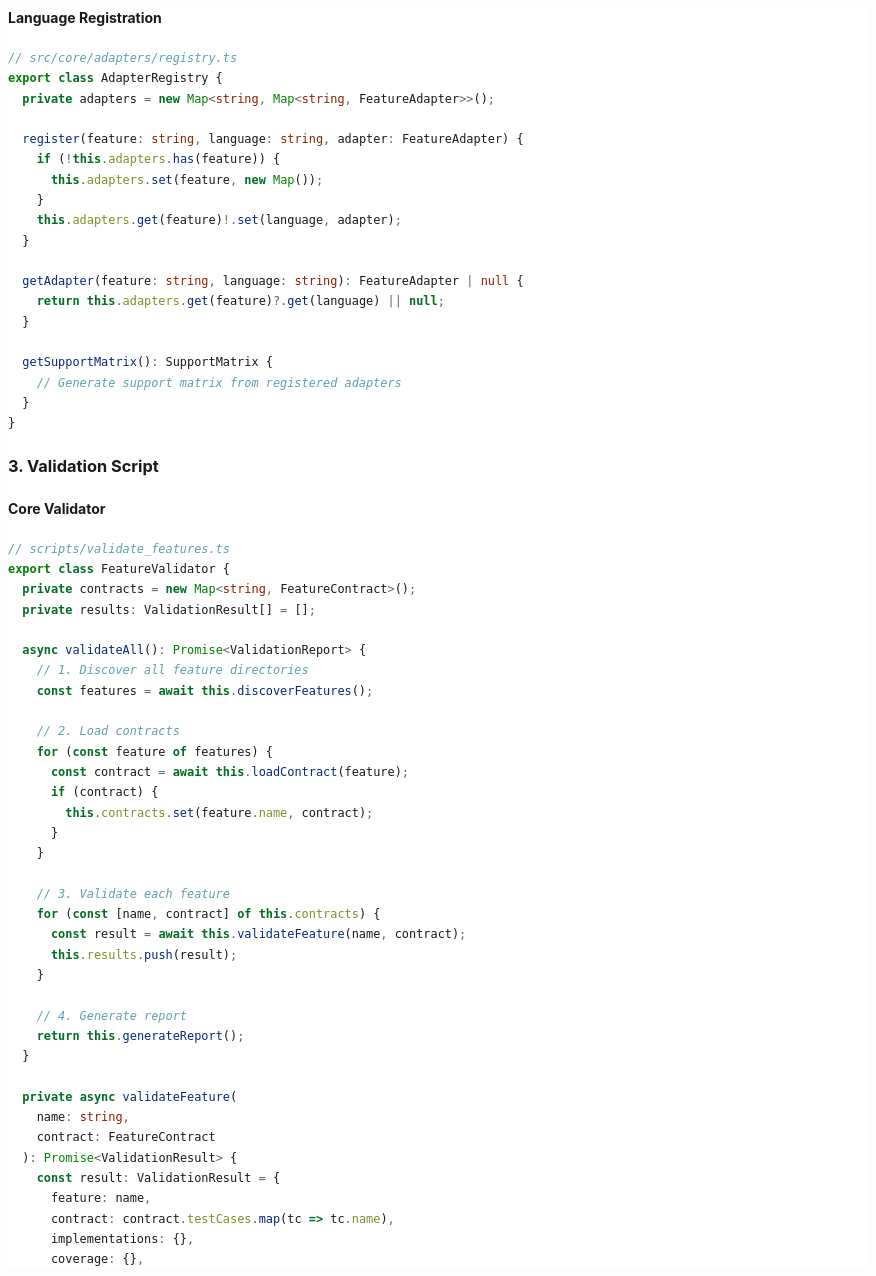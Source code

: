 
#### Language Registration
```typescript
// src/core/adapters/registry.ts
export class AdapterRegistry {
  private adapters = new Map<string, Map<string, FeatureAdapter>>();
  
  register(feature: string, language: string, adapter: FeatureAdapter) {
    if (!this.adapters.has(feature)) {
      this.adapters.set(feature, new Map());
    }
    this.adapters.get(feature)!.set(language, adapter);
  }
  
  getAdapter(feature: string, language: string): FeatureAdapter | null {
    return this.adapters.get(feature)?.get(language) || null;
  }
  
  getSupportMatrix(): SupportMatrix {
    // Generate support matrix from registered adapters
  }
}
```

### 3. Validation Script

#### Core Validator
```typescript
// scripts/validate_features.ts
export class FeatureValidator {
  private contracts = new Map<string, FeatureContract>();
  private results: ValidationResult[] = [];
  
  async validateAll(): Promise<ValidationReport> {
    // 1. Discover all feature directories
    const features = await this.discoverFeatures();
    
    // 2. Load contracts
    for (const feature of features) {
      const contract = await this.loadContract(feature);
      if (contract) {
        this.contracts.set(feature.name, contract);
      }
    }
    
    // 3. Validate each feature
    for (const [name, contract] of this.contracts) {
      const result = await this.validateFeature(name, contract);
      this.results.push(result);
    }
    
    // 4. Generate report
    return this.generateReport();
  }
  
  private async validateFeature(
    name: string, 
    contract: FeatureContract
  ): Promise<ValidationResult> {
    const result: ValidationResult = {
      feature: name,
      contract: contract.testCases.map(tc => tc.name),
      implementations: {},
      coverage: {},
```